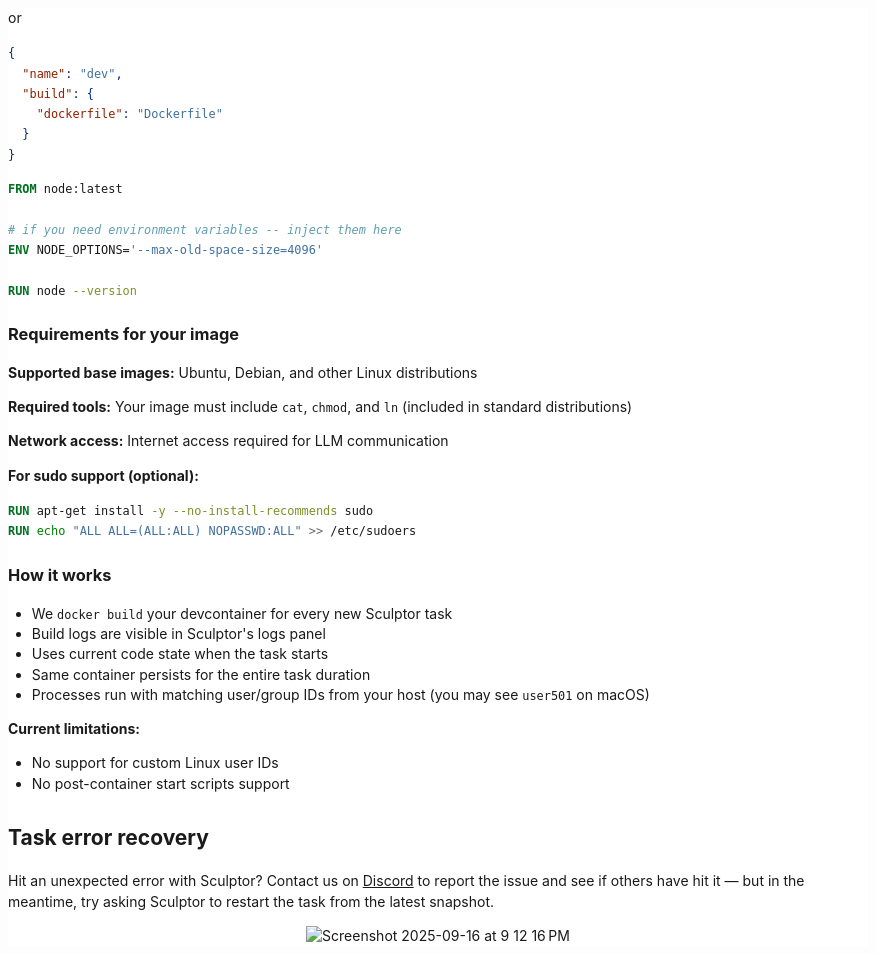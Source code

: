 or

```json
{
  "name": "dev",
  "build": {
    "dockerfile": "Dockerfile"
  }
}
```

```Dockerfile
FROM node:latest

# if you need environment variables -- inject them here
ENV NODE_OPTIONS='--max-old-space-size=4096'

RUN node --version
```

### Requirements for your image

**Supported base images:** Ubuntu, Debian, and other Linux distributions

**Required tools:** Your image must include `cat`, `chmod`, and `ln` (included in standard distributions)

**Network access:** Internet access required for LLM communication

**For sudo support (optional):**
```dockerfile
RUN apt-get install -y --no-install-recommends sudo
RUN echo "ALL ALL=(ALL:ALL) NOPASSWD:ALL" >> /etc/sudoers
```

### How it works

- We `docker build` your devcontainer for every new Sculptor task
- Build logs are visible in Sculptor's logs panel  
- Uses current code state when the task starts
- Same container persists for the entire task duration
- Processes run with matching user/group IDs from your host (you may see `user501` on macOS)

**Current limitations:**
- No support for custom Linux user IDs
- No post-container start scripts support

## Task error recovery

Hit an unexpected error with Sculptor? Contact us on [Discord](https://discord.gg/sBAVvHPUTE) to report the issue and see if others have hit it — but in the meantime, try asking Sculptor to restart the task from the latest snapshot.

<p align="center">
  <img width="993" height="802" alt="Screenshot 2025-09-16 at 9 12 16 PM" src="https://github.com/user-attachments/assets/68fe0e15-e364-4f87-9572-5ce9731eea76" />
</p>
